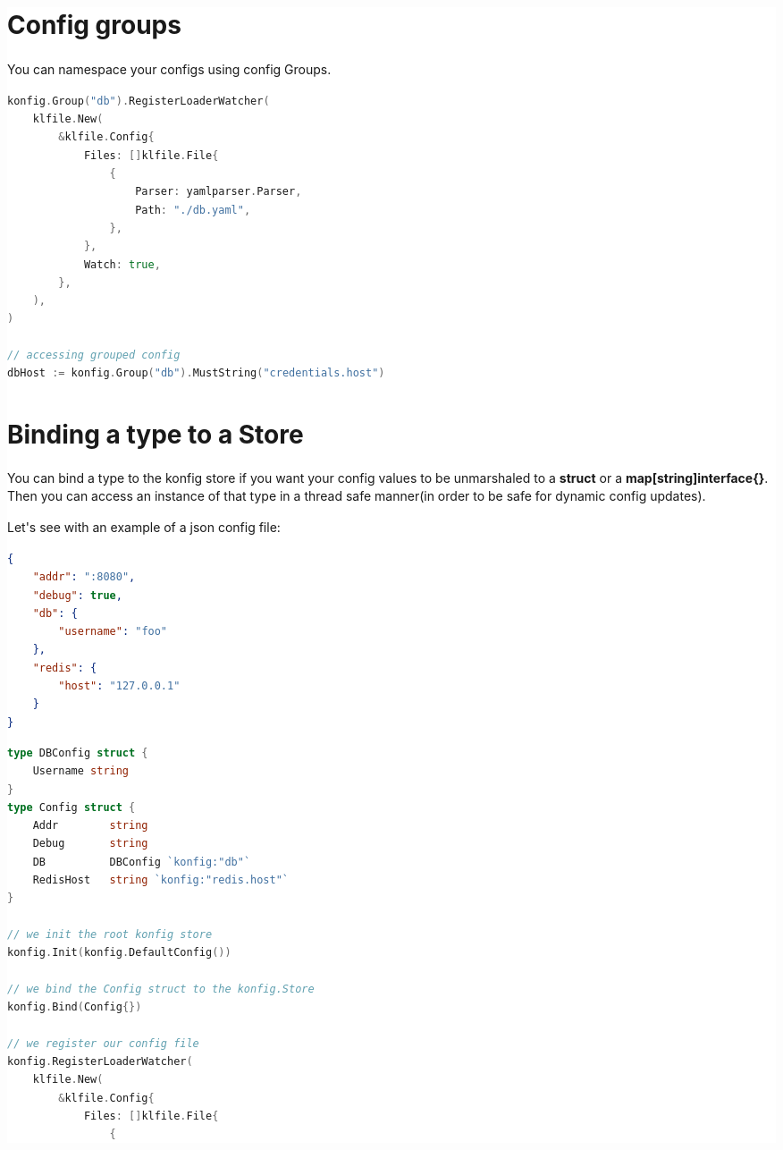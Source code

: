 # Config groups
You can namespace your configs using config Groups. 
```go
konfig.Group("db").RegisterLoaderWatcher(	
	klfile.New(
 		&klfile.Config{
			Files: []klfile.File{
				{
					Parser: yamlparser.Parser,
					Path: "./db.yaml",
				},
			},
			Watch: true,
		},
	),
)

// accessing grouped config 
dbHost := konfig.Group("db").MustString("credentials.host")
```

# Binding a type to a Store
You can bind a type to the konfig store if you want your config values to be unmarshaled to a **struct** or a **map[string]interface{}**. Then you can access an instance of that type in a thread safe manner(in order to be safe for dynamic config updates).

Let's see with an example of a json config file: 
```json
{
    "addr": ":8080",
    "debug": true,
    "db": {
        "username": "foo"
    },
    "redis": {
        "host": "127.0.0.1"
    }
}
```

```go
type DBConfig struct {
    Username string
}
type Config struct {
    Addr        string
    Debug       string
    DB          DBConfig `konfig:"db"`
    RedisHost   string `konfig:"redis.host"`
}

// we init the root konfig store
konfig.Init(konfig.DefaultConfig())

// we bind the Config struct to the konfig.Store
konfig.Bind(Config{})

// we register our config file
konfig.RegisterLoaderWatcher(
	klfile.New(
 		&klfile.Config{
			Files: []klfile.File{
				{
```